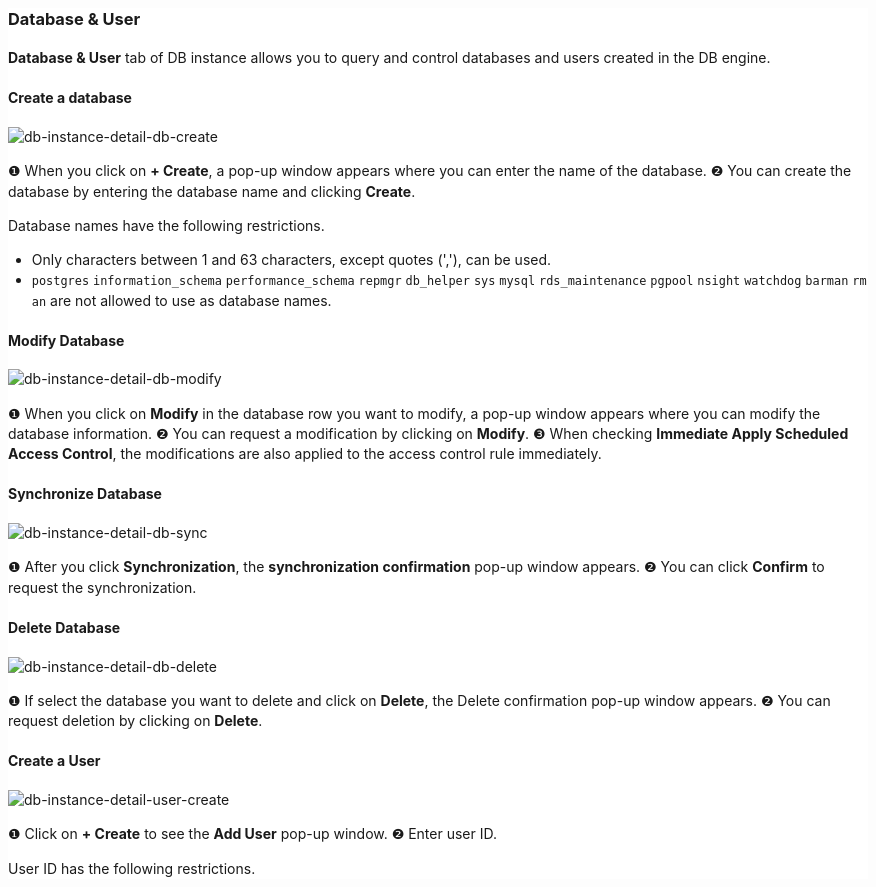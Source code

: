 
### Database & User

**Database & User** tab of DB instance allows you to query and control databases and users created in the DB engine.


#### Create a database

![db-instance-detail-db-create](https://static-station.ngovc.com/v1/AUTH_3365819a41194e7ca358853f5b2eec52/cdn/prod_rds_postgres/20241210/db-instance-detail-db-create-en.png)

❶ When you click on **+ Create**, a pop-up window appears where you can enter the name of the database.
❷ You can create the database by entering the database name and clicking **Create**.

Database names have the following restrictions.

* Only characters between 1 and 63 characters, except quotes (','), can be used.
* `postgres` `information_schema` `performance_schema` `repmgr` `db_helper` `sys` `mysql` `rds_maintenance` `pgpool` `nsight` `watchdog` `barman` `rman` are not allowed to use as database names. 

#### Modify Database

![db-instance-detail-db-modify](https://static-station.ngovc.com/v1/AUTH_3365819a41194e7ca358853f5b2eec52/cdn/prod_rds_postgres/20241210/db-instance-detail-db-modify-en.png)

❶ When you click on **Modify** in the database row you want to modify, a pop-up window appears where you can modify the database information.
❷ You can request a modification by clicking on **Modify**.
❸ When checking **Immediate Apply Scheduled Access Control**, the modifications are also applied to the access control rule immediately.

#### Synchronize Database

![db-instance-detail-db-sync](https://static-station.ngovc.com/v1/AUTH_3365819a41194e7ca358853f5b2eec52/cdn/prod_rds_postgres/20241210/db-instance-detail-db-sync-en.png)

❶ After you click **Synchronization**, the **synchronization confirmation** pop-up window appears.
❷ You can click **Confirm** to request the synchronization.

#### Delete Database

![db-instance-detail-db-delete](https://static-station.ngovc.com/v1/AUTH_3365819a41194e7ca358853f5b2eec52/cdn/prod_rds_postgres/20241210/db-instance-detail-db-delete-en.png)

❶ If select the database you want to delete and click on **Delete**, the Delete confirmation pop-up window appears.
❷ You can request deletion by clicking on **Delete**.

#### Create a User

![db-instance-detail-user-create](https://static-station.ngovc.com/v1/AUTH_3365819a41194e7ca358853f5b2eec52/cdn/prod_rds_postgres/20241210/db-instance-detail-user-create-en.png)

❶ Click on **+ Create** to see the **Add User** pop-up window.
❷ Enter user ID.

User ID has the following restrictions.

